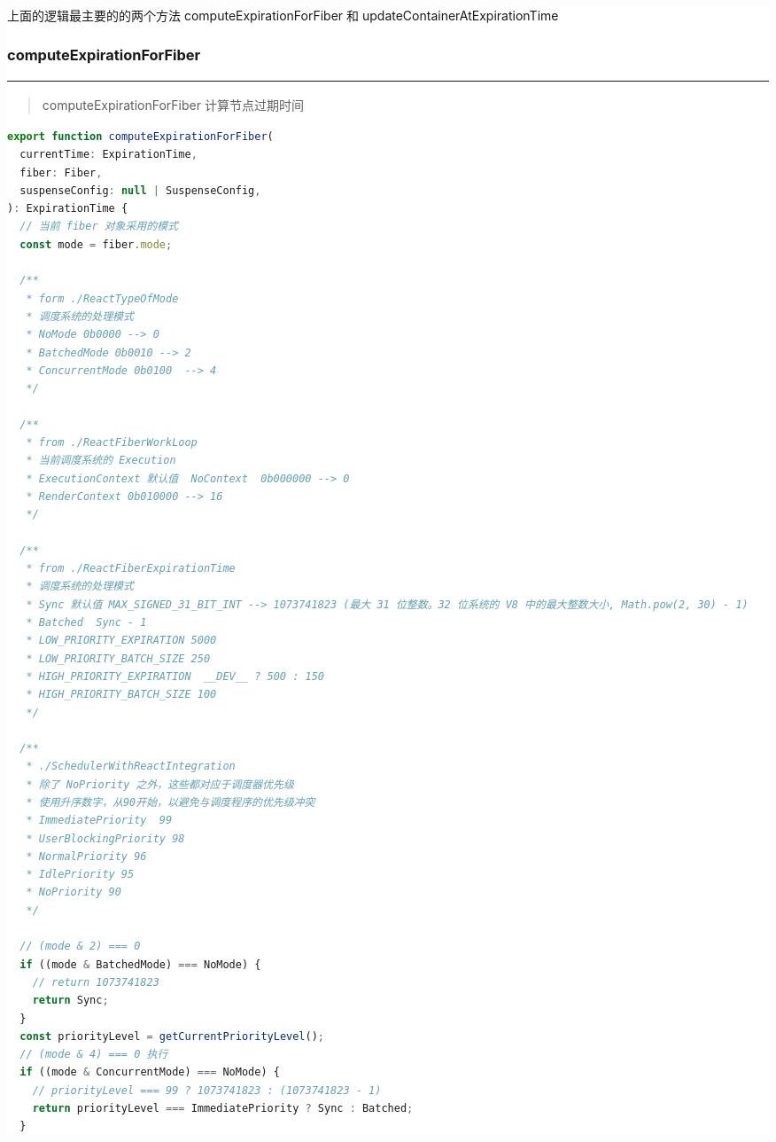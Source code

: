 上面的逻辑最主要的的两个方法 computeExpirationForFiber 和 updateContainerAtExpirationTime

### computeExpirationForFiber <hr>

> computeExpirationForFiber 计算节点过期时间

```js
export function computeExpirationForFiber(
  currentTime: ExpirationTime,
  fiber: Fiber,
  suspenseConfig: null | SuspenseConfig,
): ExpirationTime {
  // 当前 fiber 对象采用的模式 
  const mode = fiber.mode;

  /**
   * form ./ReactTypeOfMode 
   * 调度系统的处理模式
   * NoMode 0b0000 --> 0
   * BatchedMode 0b0010 --> 2
   * ConcurrentMode 0b0100  --> 4
   */

  /**
   * from ./ReactFiberWorkLoop 
   * 当前调度系统的 Execution
   * ExecutionContext 默认值  NoContext  0b000000 --> 0
   * RenderContext 0b010000 --> 16
   */
  
  /**
   * from ./ReactFiberExpirationTime 
   * 调度系统的处理模式
   * Sync 默认值 MAX_SIGNED_31_BIT_INT --> 1073741823 (最大 31 位整数。32 位系统的 V8 中的最大整数大小, Math.pow(2, 30) - 1)
   * Batched  Sync - 1
   * LOW_PRIORITY_EXPIRATION 5000
   * LOW_PRIORITY_BATCH_SIZE 250
   * HIGH_PRIORITY_EXPIRATION  __DEV__ ? 500 : 150
   * HIGH_PRIORITY_BATCH_SIZE 100
   */

  /**
   * ./SchedulerWithReactIntegration
   * 除了 NoPriority 之外，这些都对应于调度器优先级
   * 使用升序数字，从90开始，以避免与调度程序的优先级冲突
   * ImmediatePriority  99 
   * UserBlockingPriority 98
   * NormalPriority 96
   * IdlePriority 95
   * NoPriority 90
   */

  // (mode & 2) === 0 
  if ((mode & BatchedMode) === NoMode) {
    // return 1073741823
    return Sync;
  }
  const priorityLevel = getCurrentPriorityLevel();
  // (mode & 4) === 0 执行 
  if ((mode & ConcurrentMode) === NoMode) {
    // priorityLevel === 99 ? 1073741823 : (1073741823 - 1)
    return priorityLevel === ImmediatePriority ? Sync : Batched;
  }
```